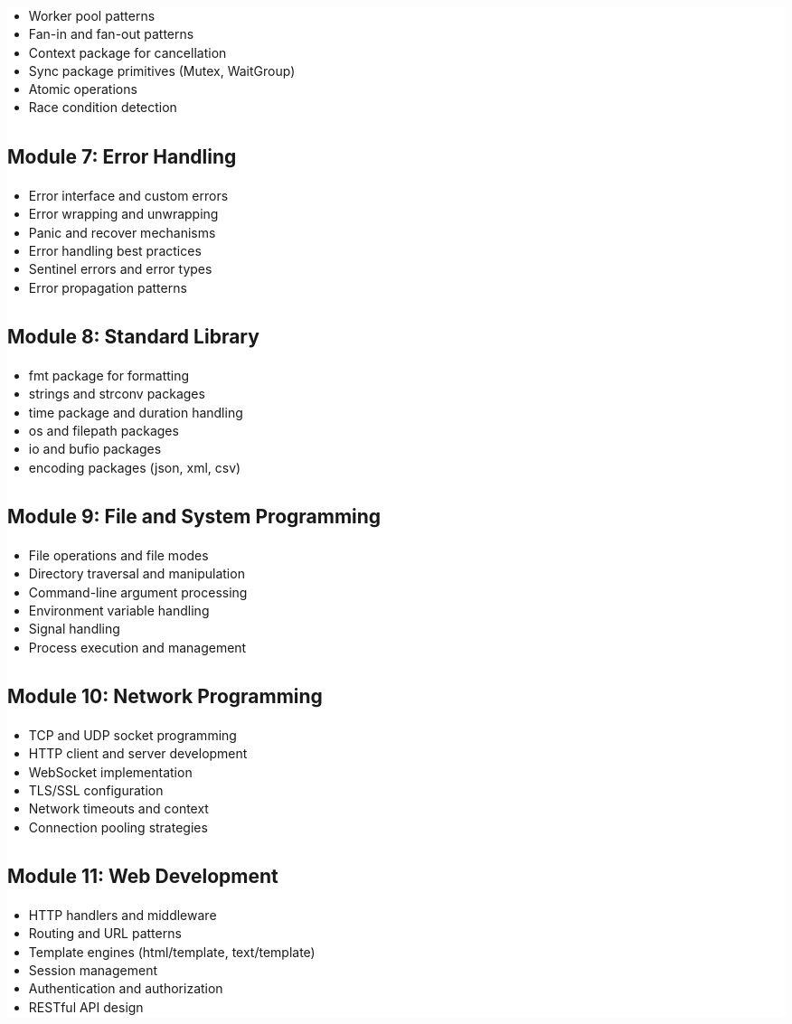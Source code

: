 - Worker pool patterns
- Fan-in and fan-out patterns
- Context package for cancellation
- Sync package primitives (Mutex, WaitGroup)
- Atomic operations
- Race condition detection

## Module 7: Error Handling

- Error interface and custom errors
- Error wrapping and unwrapping
- Panic and recover mechanisms
- Error handling best practices
- Sentinel errors and error types
- Error propagation patterns

## Module 8: Standard Library

- fmt package for formatting
- strings and strconv packages
- time package and duration handling
- os and filepath packages
- io and bufio packages
- encoding packages (json, xml, csv)

## Module 9: File and System Programming

- File operations and file modes
- Directory traversal and manipulation
- Command-line argument processing
- Environment variable handling
- Signal handling
- Process execution and management

## Module 10: Network Programming

- TCP and UDP socket programming
- HTTP client and server development
- WebSocket implementation
- TLS/SSL configuration
- Network timeouts and context
- Connection pooling strategies

## Module 11: Web Development

- HTTP handlers and middleware
- Routing and URL patterns
- Template engines (html/template, text/template)
- Session management
- Authentication and authorization
- RESTful API design

